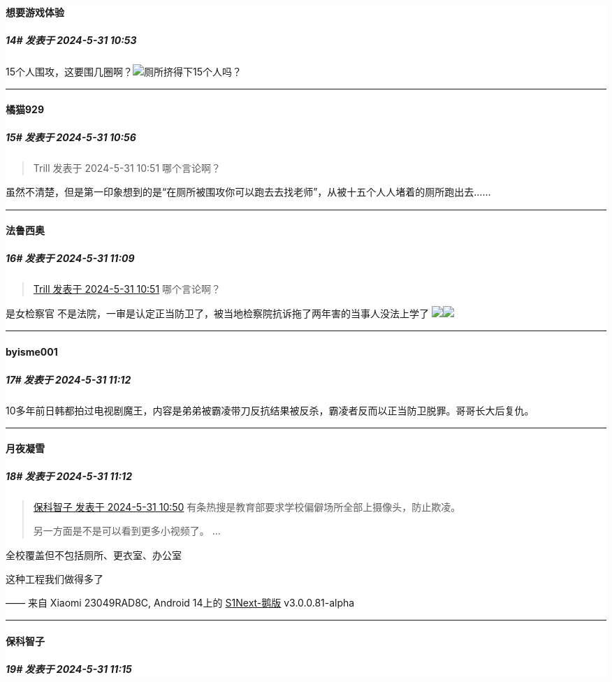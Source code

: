####  想要游戏体验  
##### 14#       发表于 2024-5-31 10:53

15个人围攻，这要围几圈啊？<img src="https://static.saraba1st.com/image/smiley/face2017/117.png" referrerpolicy="no-referrer">厕所挤得下15个人吗？

*****

####  橘猫929  
##### 15#       发表于 2024-5-31 10:56

<blockquote>Trill 发表于 2024-5-31 10:51
哪个言论啊？</blockquote>
虽然不清楚，但是第一印象想到的是“在厕所被围攻你可以跑去去找老师”，从被十五个人人堵着的厕所跑出去……

*****

####  法鲁西奥  
##### 16#       发表于 2024-5-31 11:09

<blockquote><a href="httphttps://bbs.saraba1st.com/2b/forum.php?mod=redirect&amp;goto=findpost&amp;pid=65065018&amp;ptid=2185614" target="_blank">Trill 发表于 2024-5-31 10:51</a>
哪个言论啊？</blockquote>
是女检察官 不是法院，一审是认定正当防卫了，被当地检察院抗诉拖了两年害的当事人没法上学了
<img src="https://p.sda1.dev/17/32c915b4fcab1ab6eb04affb1aa3355a/CMP_20240531110735511.png" referrerpolicy="no-referrer"><img src="https://p.sda1.dev/17/119566661e9a301a78a1f0add12a5af5/CMP_20240531110836373.jpg" referrerpolicy="no-referrer">

*****

####  byisme001  
##### 17#       发表于 2024-5-31 11:12

10多年前日韩都拍过电视剧魔王，内容是弟弟被霸凌带刀反抗结果被反杀，霸凌者反而以正当防卫脱罪。哥哥长大后复仇。

*****

####  月夜凝雪  
##### 18#       发表于 2024-5-31 11:12

<blockquote><a href="httphttps://bbs.saraba1st.com/2b/forum.php?mod=redirect&amp;goto=findpost&amp;pid=65064998&amp;ptid=2185614" target="_blank">保科智子 发表于 2024-5-31 10:50</a>
有条热搜是教育部要求学校偏僻场所全部上摄像头，防止欺凌。

另一方面是不是可以看到更多小视频了。 ...</blockquote>
全校覆盖但不包括厕所、更衣室、办公室

这种工程我们做得多了

—— 来自 Xiaomi 23049RAD8C, Android 14上的 [S1Next-鹅版](https://github.com/ykrank/S1-Next/releases) v3.0.0.81-alpha

*****

####  保科智子  
##### 19#       发表于 2024-5-31 11:15
